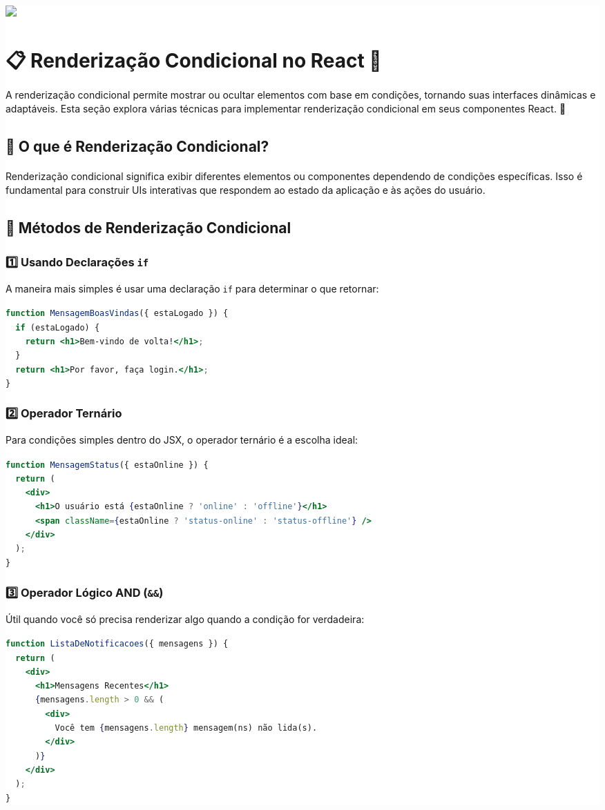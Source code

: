 <img width=100% src="https://capsule-render.vercel.app/api?type=waving&color=61DAFB&height=120&section=header"/>

# 📋 Renderização Condicional no React 🔀

A renderização condicional permite mostrar ou ocultar elementos com base em condições, tornando suas interfaces dinâmicas e adaptáveis. Esta seção explora várias técnicas para implementar renderização condicional em seus componentes React. 🚀

## 📝 O que é Renderização Condicional?

Renderização condicional significa exibir diferentes elementos ou componentes dependendo de condições específicas. Isso é fundamental para construir UIs interativas que respondem ao estado da aplicação e às ações do usuário.

## 🔄 Métodos de Renderização Condicional

### 1️⃣ Usando Declarações `if`

A maneira mais simples é usar uma declaração `if` para determinar o que retornar:

```jsx
function MensagemBoasVindas({ estaLogado }) {
  if (estaLogado) {
    return <h1>Bem-vindo de volta!</h1>;
  }
  return <h1>Por favor, faça login.</h1>;
}
```

### 2️⃣ Operador Ternário

Para condições simples dentro do JSX, o operador ternário é a escolha ideal:

```jsx
function MensagemStatus({ estaOnline }) {
  return (
    <div>
      <h1>O usuário está {estaOnline ? 'online' : 'offline'}</h1>
      <span className={estaOnline ? 'status-online' : 'status-offline'} />
    </div>
  );
}
```

### 3️⃣ Operador Lógico AND (`&&`)

Útil quando você só precisa renderizar algo quando a condição for verdadeira:

```jsx
function ListaDeNotificacoes({ mensagens }) {
  return (
    <div>
      <h1>Mensagens Recentes</h1>
      {mensagens.length > 0 && (
        <div>
          Você tem {mensagens.length} mensagem(ns) não lida(s).
        </div>
      )}
    </div>
  );
}
```
